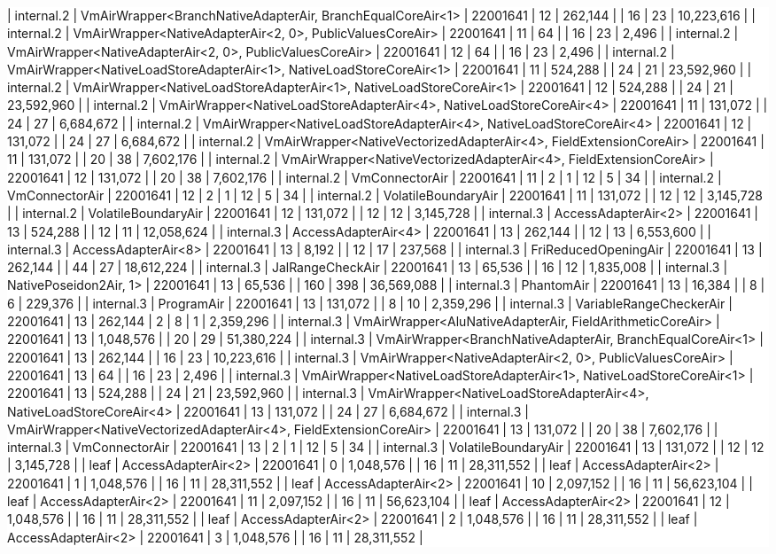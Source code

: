| internal.2 | VmAirWrapper<BranchNativeAdapterAir, BranchEqualCoreAir<1> | 22001641 | 12 | 262,144 |  | 16 | 23 | 10,223,616 | 
| internal.2 | VmAirWrapper<NativeAdapterAir<2, 0>, PublicValuesCoreAir> | 22001641 | 11 | 64 |  | 16 | 23 | 2,496 | 
| internal.2 | VmAirWrapper<NativeAdapterAir<2, 0>, PublicValuesCoreAir> | 22001641 | 12 | 64 |  | 16 | 23 | 2,496 | 
| internal.2 | VmAirWrapper<NativeLoadStoreAdapterAir<1>, NativeLoadStoreCoreAir<1> | 22001641 | 11 | 524,288 |  | 24 | 21 | 23,592,960 | 
| internal.2 | VmAirWrapper<NativeLoadStoreAdapterAir<1>, NativeLoadStoreCoreAir<1> | 22001641 | 12 | 524,288 |  | 24 | 21 | 23,592,960 | 
| internal.2 | VmAirWrapper<NativeLoadStoreAdapterAir<4>, NativeLoadStoreCoreAir<4> | 22001641 | 11 | 131,072 |  | 24 | 27 | 6,684,672 | 
| internal.2 | VmAirWrapper<NativeLoadStoreAdapterAir<4>, NativeLoadStoreCoreAir<4> | 22001641 | 12 | 131,072 |  | 24 | 27 | 6,684,672 | 
| internal.2 | VmAirWrapper<NativeVectorizedAdapterAir<4>, FieldExtensionCoreAir> | 22001641 | 11 | 131,072 |  | 20 | 38 | 7,602,176 | 
| internal.2 | VmAirWrapper<NativeVectorizedAdapterAir<4>, FieldExtensionCoreAir> | 22001641 | 12 | 131,072 |  | 20 | 38 | 7,602,176 | 
| internal.2 | VmConnectorAir | 22001641 | 11 | 2 | 1 | 12 | 5 | 34 | 
| internal.2 | VmConnectorAir | 22001641 | 12 | 2 | 1 | 12 | 5 | 34 | 
| internal.2 | VolatileBoundaryAir | 22001641 | 11 | 131,072 |  | 12 | 12 | 3,145,728 | 
| internal.2 | VolatileBoundaryAir | 22001641 | 12 | 131,072 |  | 12 | 12 | 3,145,728 | 
| internal.3 | AccessAdapterAir<2> | 22001641 | 13 | 524,288 |  | 12 | 11 | 12,058,624 | 
| internal.3 | AccessAdapterAir<4> | 22001641 | 13 | 262,144 |  | 12 | 13 | 6,553,600 | 
| internal.3 | AccessAdapterAir<8> | 22001641 | 13 | 8,192 |  | 12 | 17 | 237,568 | 
| internal.3 | FriReducedOpeningAir | 22001641 | 13 | 262,144 |  | 44 | 27 | 18,612,224 | 
| internal.3 | JalRangeCheckAir | 22001641 | 13 | 65,536 |  | 16 | 12 | 1,835,008 | 
| internal.3 | NativePoseidon2Air<BabyBearParameters>, 1> | 22001641 | 13 | 65,536 |  | 160 | 398 | 36,569,088 | 
| internal.3 | PhantomAir | 22001641 | 13 | 16,384 |  | 8 | 6 | 229,376 | 
| internal.3 | ProgramAir | 22001641 | 13 | 131,072 |  | 8 | 10 | 2,359,296 | 
| internal.3 | VariableRangeCheckerAir | 22001641 | 13 | 262,144 | 2 | 8 | 1 | 2,359,296 | 
| internal.3 | VmAirWrapper<AluNativeAdapterAir, FieldArithmeticCoreAir> | 22001641 | 13 | 1,048,576 |  | 20 | 29 | 51,380,224 | 
| internal.3 | VmAirWrapper<BranchNativeAdapterAir, BranchEqualCoreAir<1> | 22001641 | 13 | 262,144 |  | 16 | 23 | 10,223,616 | 
| internal.3 | VmAirWrapper<NativeAdapterAir<2, 0>, PublicValuesCoreAir> | 22001641 | 13 | 64 |  | 16 | 23 | 2,496 | 
| internal.3 | VmAirWrapper<NativeLoadStoreAdapterAir<1>, NativeLoadStoreCoreAir<1> | 22001641 | 13 | 524,288 |  | 24 | 21 | 23,592,960 | 
| internal.3 | VmAirWrapper<NativeLoadStoreAdapterAir<4>, NativeLoadStoreCoreAir<4> | 22001641 | 13 | 131,072 |  | 24 | 27 | 6,684,672 | 
| internal.3 | VmAirWrapper<NativeVectorizedAdapterAir<4>, FieldExtensionCoreAir> | 22001641 | 13 | 131,072 |  | 20 | 38 | 7,602,176 | 
| internal.3 | VmConnectorAir | 22001641 | 13 | 2 | 1 | 12 | 5 | 34 | 
| internal.3 | VolatileBoundaryAir | 22001641 | 13 | 131,072 |  | 12 | 12 | 3,145,728 | 
| leaf | AccessAdapterAir<2> | 22001641 | 0 | 1,048,576 |  | 16 | 11 | 28,311,552 | 
| leaf | AccessAdapterAir<2> | 22001641 | 1 | 1,048,576 |  | 16 | 11 | 28,311,552 | 
| leaf | AccessAdapterAir<2> | 22001641 | 10 | 2,097,152 |  | 16 | 11 | 56,623,104 | 
| leaf | AccessAdapterAir<2> | 22001641 | 11 | 2,097,152 |  | 16 | 11 | 56,623,104 | 
| leaf | AccessAdapterAir<2> | 22001641 | 12 | 1,048,576 |  | 16 | 11 | 28,311,552 | 
| leaf | AccessAdapterAir<2> | 22001641 | 2 | 1,048,576 |  | 16 | 11 | 28,311,552 | 
| leaf | AccessAdapterAir<2> | 22001641 | 3 | 1,048,576 |  | 16 | 11 | 28,311,552 | 